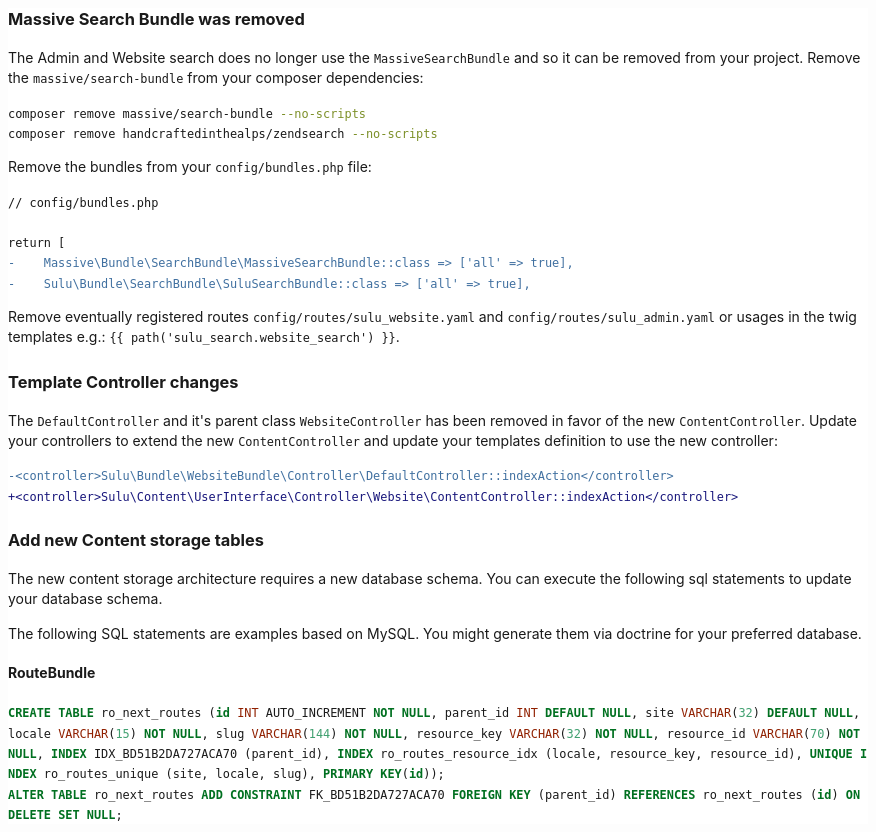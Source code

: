 ### Massive Search Bundle was removed

The Admin and Website search does no longer use the `MassiveSearchBundle` and so it can be removed from your project.
Remove the `massive/search-bundle` from your composer dependencies:

```bash
composer remove massive/search-bundle --no-scripts
composer remove handcraftedinthealps/zendsearch --no-scripts
```

Remove the bundles from your `config/bundles.php` file:

```diff
// config/bundles.php

return [
-    Massive\Bundle\SearchBundle\MassiveSearchBundle::class => ['all' => true],
-    Sulu\Bundle\SearchBundle\SuluSearchBundle::class => ['all' => true],
```

Remove eventually registered routes `config/routes/sulu_website.yaml` and `config/routes/sulu_admin.yaml`
or usages in the twig templates e.g.: `{{ path('sulu_search.website_search') }}`.

### Template Controller changes

The `DefaultController` and it's parent class `WebsiteController` has been removed in favor
of the new `ContentController`. Update your controllers to extend the new `ContentController`
and update your templates definition to use the new controller:

```diff
-<controller>Sulu\Bundle\WebsiteBundle\Controller\DefaultController::indexAction</controller>
+<controller>Sulu\Content\UserInterface\Controller\Website\ContentController::indexAction</controller>
```

### Add new Content storage tables

The new content storage architecture requires a new database schema. You can execute the following sql statements
to update your database schema.

The following SQL statements are examples based on MySQL. You might generate them via doctrine for your preferred database.

#### RouteBundle

```sql
CREATE TABLE ro_next_routes (id INT AUTO_INCREMENT NOT NULL, parent_id INT DEFAULT NULL, site VARCHAR(32) DEFAULT NULL, locale VARCHAR(15) NOT NULL, slug VARCHAR(144) NOT NULL, resource_key VARCHAR(32) NOT NULL, resource_id VARCHAR(70) NOT NULL, INDEX IDX_BD51B2DA727ACA70 (parent_id), INDEX ro_routes_resource_idx (locale, resource_key, resource_id), UNIQUE INDEX ro_routes_unique (site, locale, slug), PRIMARY KEY(id));
ALTER TABLE ro_next_routes ADD CONSTRAINT FK_BD51B2DA727ACA70 FOREIGN KEY (parent_id) REFERENCES ro_next_routes (id) ON DELETE SET NULL;
```
